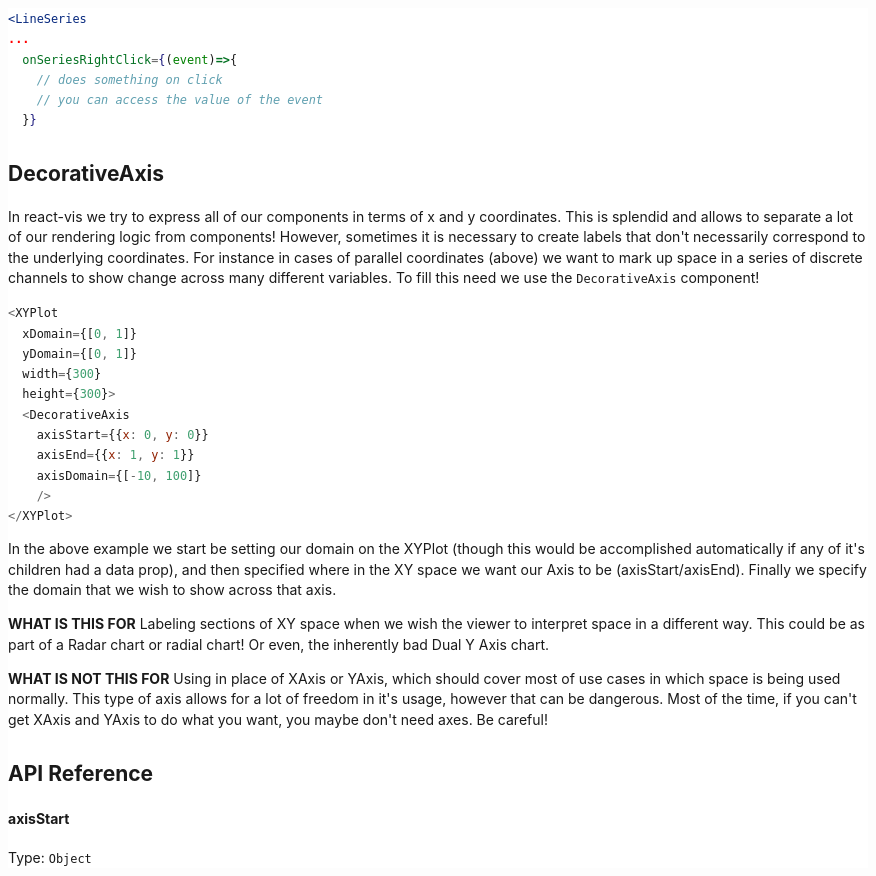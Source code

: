 ```jsx
<LineSeries
...
  onSeriesRightClick={(event)=>{
    // does something on click
    // you can access the value of the event
  }}
```
## DecorativeAxis



In react-vis we try to express all of our components in terms of x and y coordinates. This is splendid and allows to separate a lot of our rendering logic from components! However, sometimes it is necessary to create labels that don't necessarily correspond to the underlying coordinates. For instance in cases of parallel coordinates (above) we want to mark up space in a series of discrete channels to show change across many different variables. To fill this need we use the ```DecorativeAxis``` component!

```javascript
<XYPlot
  xDomain={[0, 1]}
  yDomain={[0, 1]}
  width={300}
  height={300}>
  <DecorativeAxis
    axisStart={{x: 0, y: 0}}
    axisEnd={{x: 1, y: 1}}
    axisDomain={[-10, 100]}
    />
</XYPlot>
```

In the above example we start be setting our domain on the XYPlot (though this would be accomplished automatically if any of it's children had a data prop), and then specified where in the XY space we want our Axis to be (axisStart/axisEnd). Finally we specify the domain that we wish to show across that axis.



**WHAT IS THIS FOR** Labeling sections of XY space when we wish the viewer to interpret space in a different way. This could be as part of a Radar chart or radial chart! Or even, the inherently bad Dual Y Axis chart.

**WHAT IS NOT THIS FOR** Using in place of XAxis or YAxis, which should cover most of use cases in which space is being used normally. This type of axis allows for a lot of freedom in it's usage, however that can be dangerous. Most of the time, if you can't get XAxis and YAxis to do what you want, you maybe don't need axes. Be careful!

## API Reference

#### axisStart

Type: `Object`
